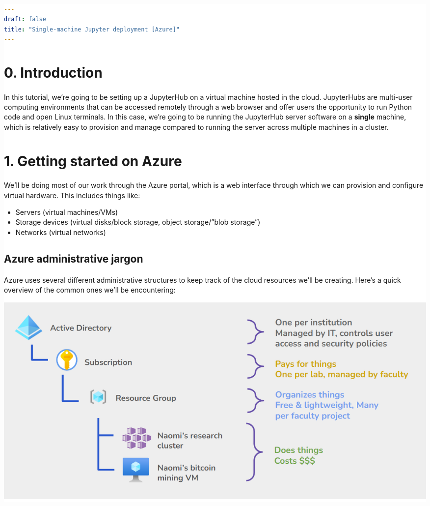 ```yaml
---
draft: false
title: "Single-machine Jupyter deployment [Azure]"
---
```


# 0. Introduction

In this tutorial, we’re going to be setting up a JupyterHub on a virtual machine hosted in the cloud. JupyterHubs are multi-user computing environments that can be accessed remotely through a web browser and offer users the opportunity to run Python code and open Linux terminals. In this case, we’re going to be running the JupyterHub server software on a **single** machine, which is relatively easy to provision and manage compared to running the server across multiple machines in a cluster.

# 1. Getting started on Azure

We’ll be doing most of our work through the Azure portal, which is a web interface through which we can provision and configure virtual hardware. This includes things like:

- Servers (virtual machines/VMs)
- Storage devices (virtual disks/block storage, object storage/”blob storage”)
- Networks (virtual networks)

## Azure administrative jargon

Azure uses several different administrative structures to keep track of the cloud resources we’ll be creating. Here’s a quick overview of the common ones we’ll be encountering:

![Untitled](./img/Untitled.png)

